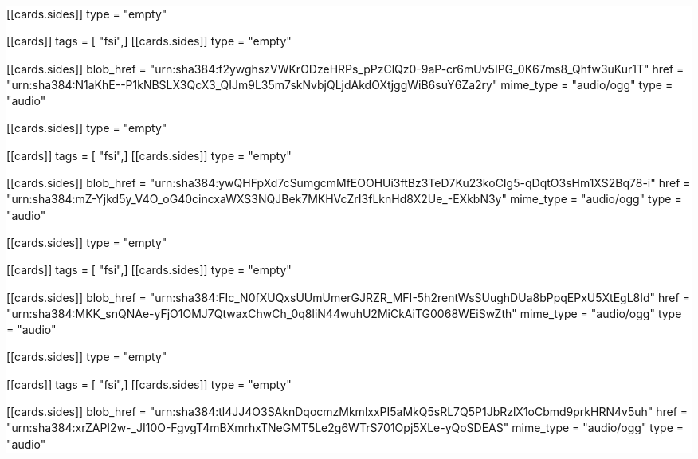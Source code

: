 [[cards.sides]]
type = "empty"


[[cards]]
tags = [ "fsi",]
[[cards.sides]]
type = "empty"

[[cards.sides]]
blob_href = "urn:sha384:f2ywghszVWKrODzeHRPs_pPzClQz0-9aP-cr6mUv5IPG_0K67ms8_Qhfw3uKur1T"
href = "urn:sha384:N1aKhE--P1kNBSLX3QcX3_QIJm9L35m7skNvbjQLjdAkdOXtjggWiB6suY6Za2ry"
mime_type = "audio/ogg"
type = "audio"

[[cards.sides]]
type = "empty"


[[cards]]
tags = [ "fsi",]
[[cards.sides]]
type = "empty"

[[cards.sides]]
blob_href = "urn:sha384:ywQHFpXd7cSumgcmMfEOOHUi3ftBz3TeD7Ku23koCIg5-qDqtO3sHm1XS2Bq78-i"
href = "urn:sha384:mZ-Yjkd5y_V4O_oG40cincxaWXS3NQJBek7MKHVcZrI3fLknHd8X2Ue_-EXkbN3y"
mime_type = "audio/ogg"
type = "audio"

[[cards.sides]]
type = "empty"


[[cards]]
tags = [ "fsi",]
[[cards.sides]]
type = "empty"

[[cards.sides]]
blob_href = "urn:sha384:FIc_N0fXUQxsUUmUmerGJRZR_MFI-5h2rentWsSUughDUa8bPpqEPxU5XtEgL8Id"
href = "urn:sha384:MKK_snQNAe-yFjO1OMJ7QtwaxChwCh_0q8liN44wuhU2MiCkAiTG0068WEiSwZth"
mime_type = "audio/ogg"
type = "audio"

[[cards.sides]]
type = "empty"


[[cards]]
tags = [ "fsi",]
[[cards.sides]]
type = "empty"

[[cards.sides]]
blob_href = "urn:sha384:tl4JJ4O3SAknDqocmzMkmlxxPI5aMkQ5sRL7Q5P1JbRzlX1oCbmd9prkHRN4v5uh"
href = "urn:sha384:xrZAPI2w-_JI10O-FgvgT4mBXmrhxTNeGMT5Le2g6WTrS701Opj5XLe-yQoSDEAS"
mime_type = "audio/ogg"
type = "audio"
